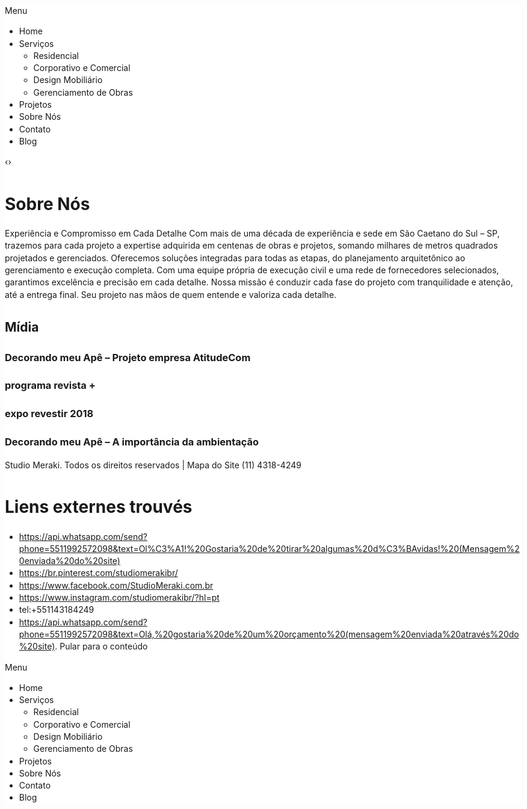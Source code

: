 
Menu
  * Home
  * Serviços
    * Residencial
    * Corporativo e Comercial
    * Design Mobiliário
    * Gerenciamento de Obras
  * Projetos
  * Sobre Nós
  * Contato
  * Blog


‹›
# Sobre Nós
Experiência e Compromisso em Cada Detalhe 
Com mais de uma década de experiência e sede em São Caetano do Sul – SP, trazemos para cada projeto a expertise adquirida em centenas de obras e projetos, somando milhares de metros quadrados projetados e gerenciados. Oferecemos soluções integradas para todas as etapas, do planejamento arquitetônico ao gerenciamento e execução completa.
Com uma equipe própria de execução civil e uma rede de fornecedores selecionados, garantimos excelência e precisão em cada detalhe. Nossa missão é conduzir cada fase do projeto com tranquilidade e atenção, até a entrega final.
Seu projeto nas mãos de quem entende e valoriza cada detalhe.
## Mídia
### Decorando meu Apê – Projeto empresa AtitudeCom
### programa revista +
### expo revestir 2018
### Decorando meu Apê – A importância da ambientação
Studio Meraki. Todos os direitos reservados | Mapa do Site
(11) 4318-4249


# Liens externes trouvés
- https://api.whatsapp.com/send?phone=5511992572098&text=Ol%C3%A1!%20Gostaria%20de%20tirar%20algumas%20d%C3%BAvidas!%20(Mensagem%20enviada%20do%20site)
- https://br.pinterest.com/studiomerakibr/
- https://www.facebook.com/StudioMeraki.com.br
- https://www.instagram.com/studiomerakibr/?hl=pt
- tel:+551143184249
- https://api.whatsapp.com/send?phone=5511992572098&text=Olá,%20gostaria%20de%20um%20orçamento%20(mensagem%20enviada%20através%20do%20site).
Pular para o conteúdo


Menu
  * Home
  * Serviços
    * Residencial
    * Corporativo e Comercial
    * Design Mobiliário
    * Gerenciamento de Obras
  * Projetos
  * Sobre Nós
  * Contato
  * Blog
